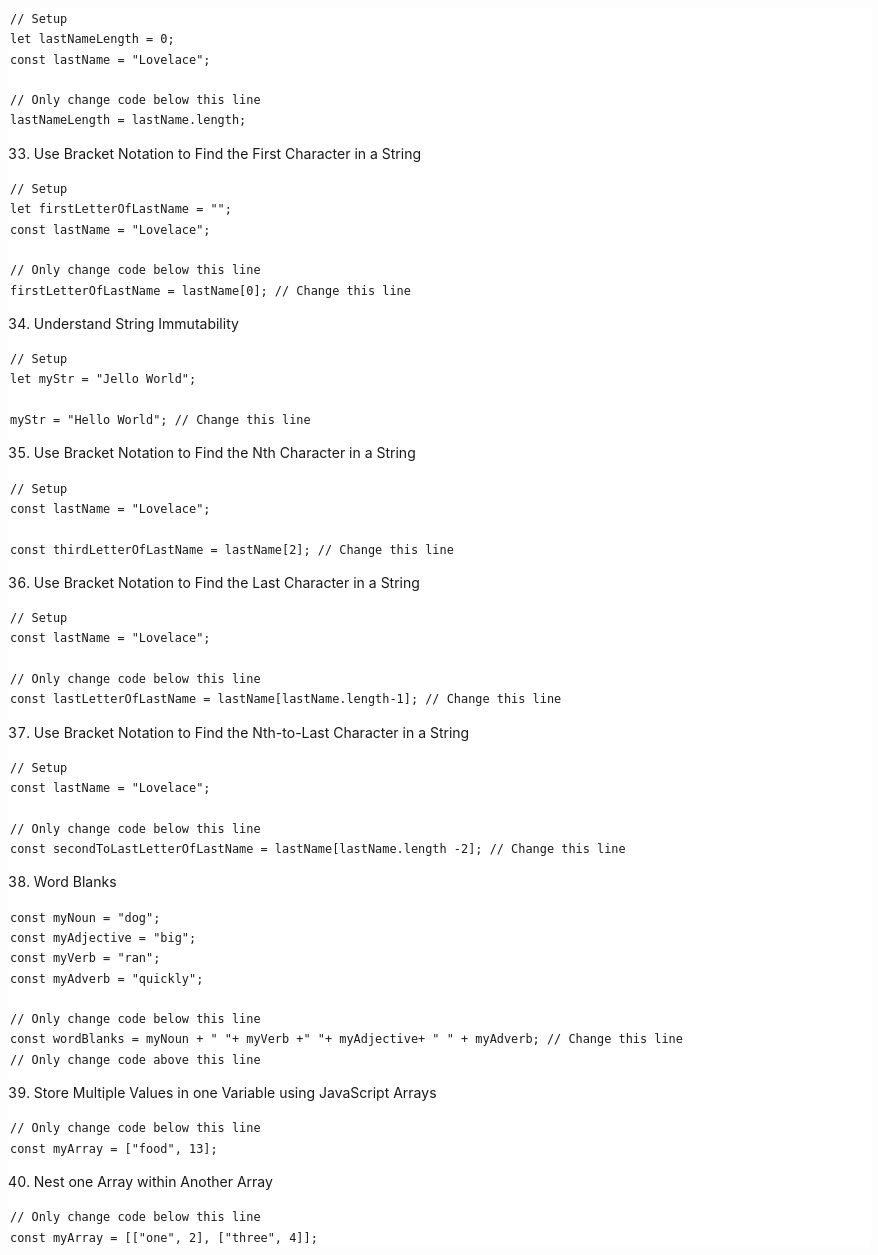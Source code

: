 ```
// Setup
let lastNameLength = 0;
const lastName = "Lovelace";

// Only change code below this line
lastNameLength = lastName.length;
```
33. Use Bracket Notation to Find the First Character in a String
```
// Setup
let firstLetterOfLastName = "";
const lastName = "Lovelace";

// Only change code below this line
firstLetterOfLastName = lastName[0]; // Change this line
```
34. Understand String Immutability
```
// Setup
let myStr = "Jello World";

myStr = "Hello World"; // Change this line
```
35. Use Bracket Notation to Find the Nth Character in a String
```
// Setup
const lastName = "Lovelace";

const thirdLetterOfLastName = lastName[2]; // Change this line
```
36. Use Bracket Notation to Find the Last Character in a String
```
// Setup
const lastName = "Lovelace";

// Only change code below this line
const lastLetterOfLastName = lastName[lastName.length-1]; // Change this line
```
37. Use Bracket Notation to Find the Nth-to-Last Character in a String
```
// Setup
const lastName = "Lovelace";

// Only change code below this line
const secondToLastLetterOfLastName = lastName[lastName.length -2]; // Change this line
```
38. Word Blanks
```
const myNoun = "dog";
const myAdjective = "big";
const myVerb = "ran";
const myAdverb = "quickly";

// Only change code below this line
const wordBlanks = myNoun + " "+ myVerb +" "+ myAdjective+ " " + myAdverb; // Change this line
// Only change code above this line
```
39. Store Multiple Values in one Variable using JavaScript Arrays
```
// Only change code below this line
const myArray = ["food", 13];
```
40. Nest one Array within Another Array
```
// Only change code below this line
const myArray = [["one", 2], ["three", 4]];
```